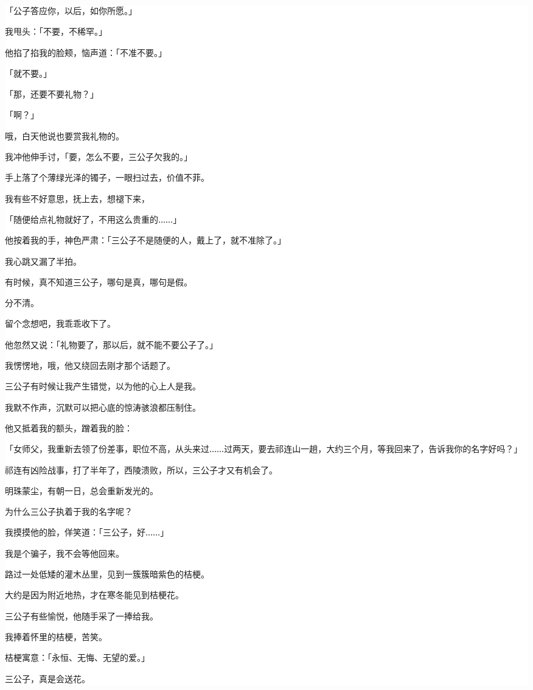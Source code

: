 「公子答应你，以后，如你所愿。」

我甩头：「不要，不稀罕。」

他掐了掐我的脸颊，恼声道：「不准不要。」

「就不要。」

「那，还要不要礼物？」

「啊？」

哦，白天他说也要赏我礼物的。

我冲他伸手讨，「要，怎么不要，三公子欠我的。」

手上落了个薄绿光泽的镯子，一眼扫过去，价值不菲。

我有些不好意思，抚上去，想褪下来，

「随便给点礼物就好了，不用这么贵重的……」

他按着我的手，神色严肃：「三公子不是随便的人，戴上了，就不准除了。」

我心跳又漏了半拍。

有时候，真不知道三公子，哪句是真，哪句是假。

分不清。

留个念想吧，我乖乖收下了。

他忽然又说：「礼物要了，那以后，就不能不要公子了。」

我愣愣地，哦，他又绕回去刚才那个话题了。

三公子有时候让我产生错觉，以为他的心上人是我。

我默不作声，沉默可以把心底的惊涛骇浪都压制住。

他又抵着我的额头，蹭着我的脸：

「女师父，我重新去领了份差事，职位不高，从头来过……过两天，要去祁连山一趟，大约三个月，等我回来了，告诉我你的名字好吗？」

祁连有凶险战事，打了半年了，西陵溃败，所以，三公子才又有机会了。

明珠蒙尘，有朝一日，总会重新发光的。

为什么三公子执着于我的名字呢？

我摸摸他的脸，佯笑道：「三公子，好……」

我是个骗子，我不会等他回来。

路过一处低矮的灌木丛里，见到一簇簇暗紫色的桔梗。

大约是因为附近地热，才在寒冬能见到桔梗花。

三公子有些愉悦，他随手采了一捧给我。

我捧着怀里的桔梗，苦笑。

桔梗寓意：「永恒、无悔、无望的爱。」

三公子，真是会送花。
